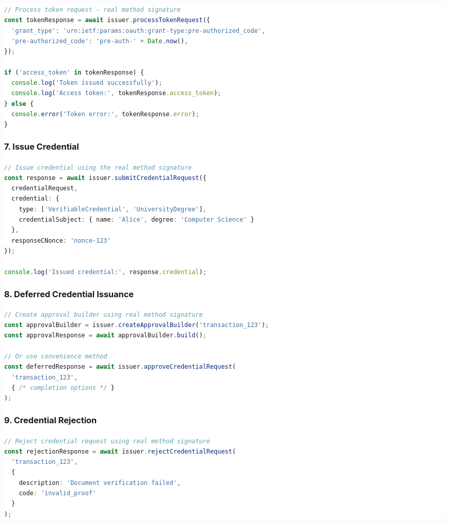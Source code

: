 ```typescript
// Process token request - real method signature
const tokenResponse = await issuer.processTokenRequest({
  'grant_type': 'urn:ietf:params:oauth:grant-type:pre-authorized_code',
  'pre-authorized_code': 'pre-auth-' + Date.now(),
});

if ('access_token' in tokenResponse) {
  console.log('Token issued successfully');
  console.log('Access token:', tokenResponse.access_token);
} else {
  console.error('Token error:', tokenResponse.error);
}
```

### 7. Issue Credential

```typescript
// Issue credential using the real method signature
const response = await issuer.submitCredentialRequest({
  credentialRequest,
  credential: {
    type: ['VerifiableCredential', 'UniversityDegree'],
    credentialSubject: { name: 'Alice', degree: 'Computer Science' }
  },
  responseCNonce: 'nonce-123'
});

console.log('Issued credential:', response.credential);
```

### 8. Deferred Credential Issuance

```typescript
// Create approval builder using real method signature
const approvalBuilder = issuer.createApprovalBuilder('transaction_123');
const approvalResponse = await approvalBuilder.build();

// Or use convenience method
const deferredResponse = await issuer.approveCredentialRequest(
  'transaction_123',
  { /* completion options */ }
);
```

### 9. Credential Rejection

```typescript
// Reject credential request using real method signature  
const rejectionResponse = await issuer.rejectCredentialRequest(
  'transaction_123',
  { 
    description: 'Document verification failed',
    code: 'invalid_proof'
  }
);
```
